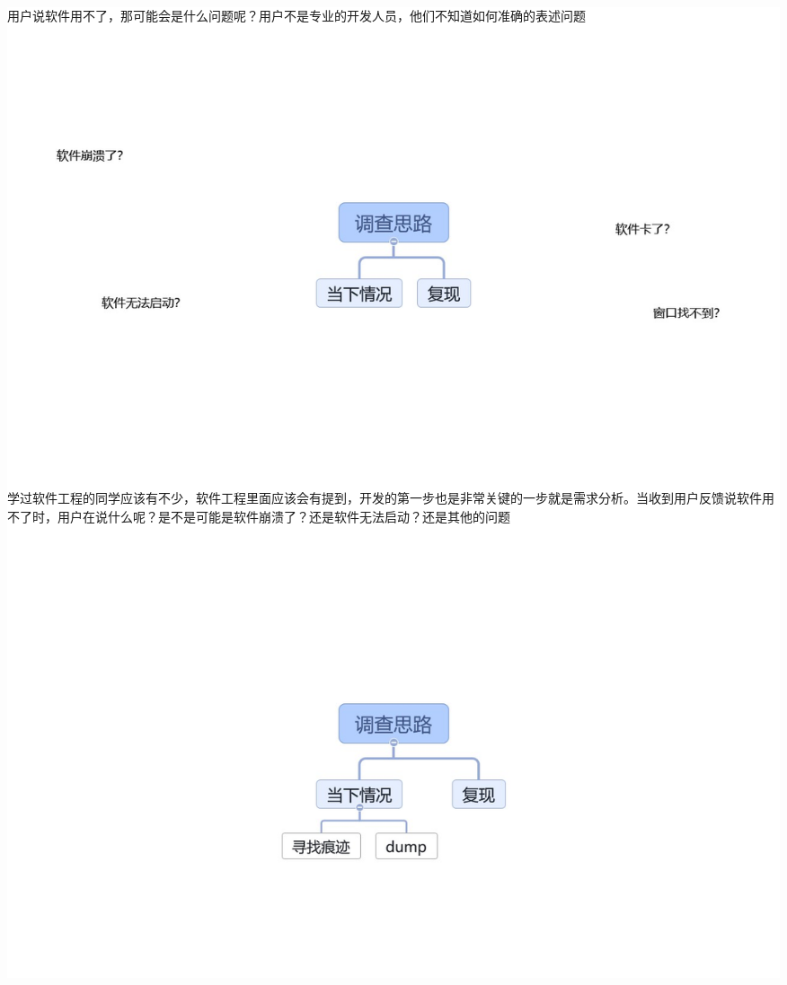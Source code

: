 用户说软件用不了，那可能会是什么问题呢？用户不是专业的开发人员，他们不知道如何准确的表述问题



![](images/img-modify-52e1ac08e81b99096eb0cee74cfcc390.jpg)

学过软件工程的同学应该有不少，软件工程里面应该会有提到，开发的第一步也是非常关键的一步就是需求分析。当收到用户反馈说软件用不了时，用户在说什么呢？是不是可能是软件崩溃了？还是软件无法启动？还是其他的问题


![](images/img-modify-f8418118a98a83be97d7698509ebae7c.jpg)
